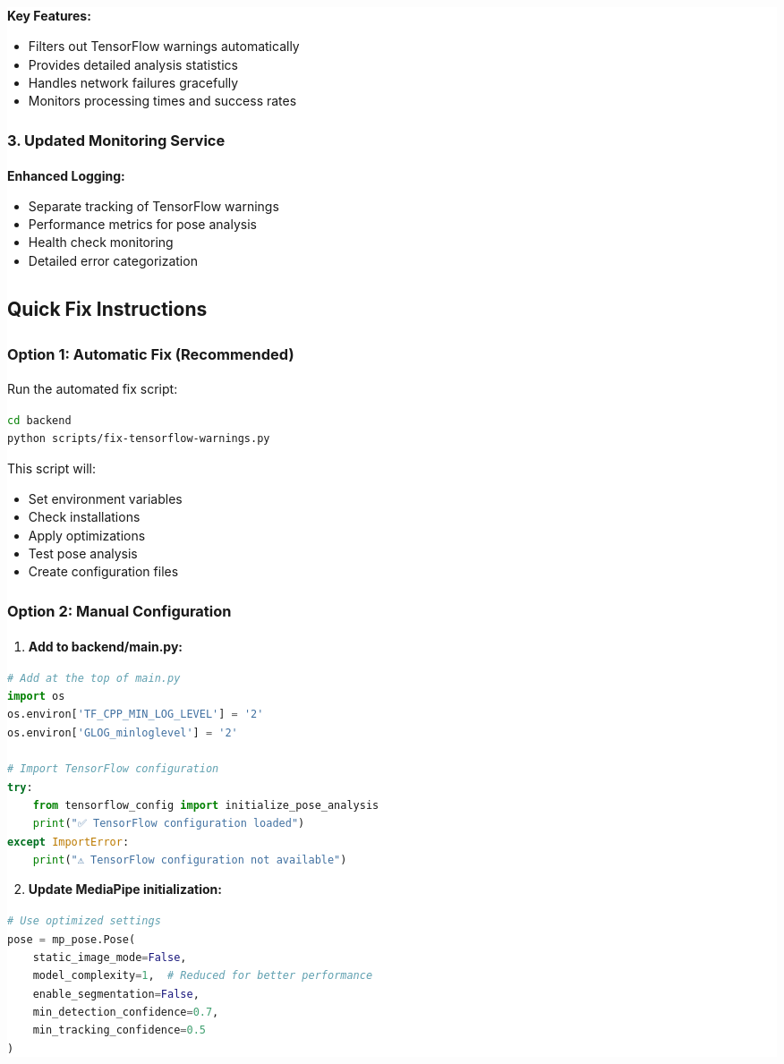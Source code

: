 **Key Features:**
- Filters out TensorFlow warnings automatically
- Provides detailed analysis statistics
- Handles network failures gracefully
- Monitors processing times and success rates

### 3. Updated Monitoring Service

**Enhanced Logging:**
- Separate tracking of TensorFlow warnings
- Performance metrics for pose analysis
- Health check monitoring
- Detailed error categorization

## Quick Fix Instructions

### Option 1: Automatic Fix (Recommended)

Run the automated fix script:
```bash
cd backend
python scripts/fix-tensorflow-warnings.py
```

This script will:
- Set environment variables
- Check installations
- Apply optimizations
- Test pose analysis
- Create configuration files

### Option 2: Manual Configuration

1. **Add to backend/main.py:**
```python
# Add at the top of main.py
import os
os.environ['TF_CPP_MIN_LOG_LEVEL'] = '2'
os.environ['GLOG_minloglevel'] = '2'

# Import TensorFlow configuration
try:
    from tensorflow_config import initialize_pose_analysis
    print("✅ TensorFlow configuration loaded")
except ImportError:
    print("⚠️ TensorFlow configuration not available")
```

2. **Update MediaPipe initialization:**
```python
# Use optimized settings
pose = mp_pose.Pose(
    static_image_mode=False,
    model_complexity=1,  # Reduced for better performance
    enable_segmentation=False,
    min_detection_confidence=0.7,
    min_tracking_confidence=0.5
)
```
